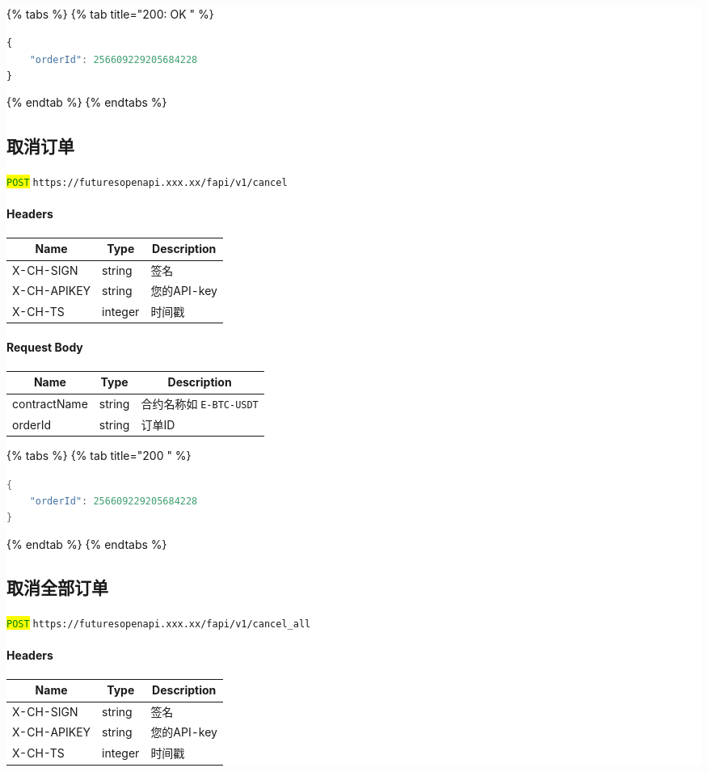 {% tabs %}
{% tab title="200: OK " %}

```javascript
{
    "orderId": 256609229205684228
}
```

{% endtab %}
{% endtabs %}

## 取消订单

<mark style="color:green;">`POST`</mark> `https://futuresopenapi.xxx.xx/fapi/v1/cancel`

#### Headers

| Name        | Type    | Description |
| ----------- | ------- | ----------- |
| X-CH-SIGN   | string  | 签名          |
| X-CH-APIKEY | string  | 您的API-key   |
| X-CH-TS     | integer | 时间戳         |

#### Request Body

| Name         | Type   | Description        |
| ------------ | ------ | ------------------ |
| contractName | string | 合约名称如 `E-BTC-USDT` |
| orderId      | string | 订单ID               |

{% tabs %}
{% tab title="200 " %}

```java
{
    "orderId": 256609229205684228
}
```

{% endtab %}
{% endtabs %}

## 取消全部订单

<mark style="color:green;">`POST`</mark> `https://futuresopenapi.xxx.xx/fapi/v1/cancel_all`

#### Headers

| Name        | Type    | Description |
| ----------- | ------- | ----------- |
| X-CH-SIGN   | string  | 签名          |
| X-CH-APIKEY | string  | 您的API-key   |
| X-CH-TS     | integer | 时间戳         |
